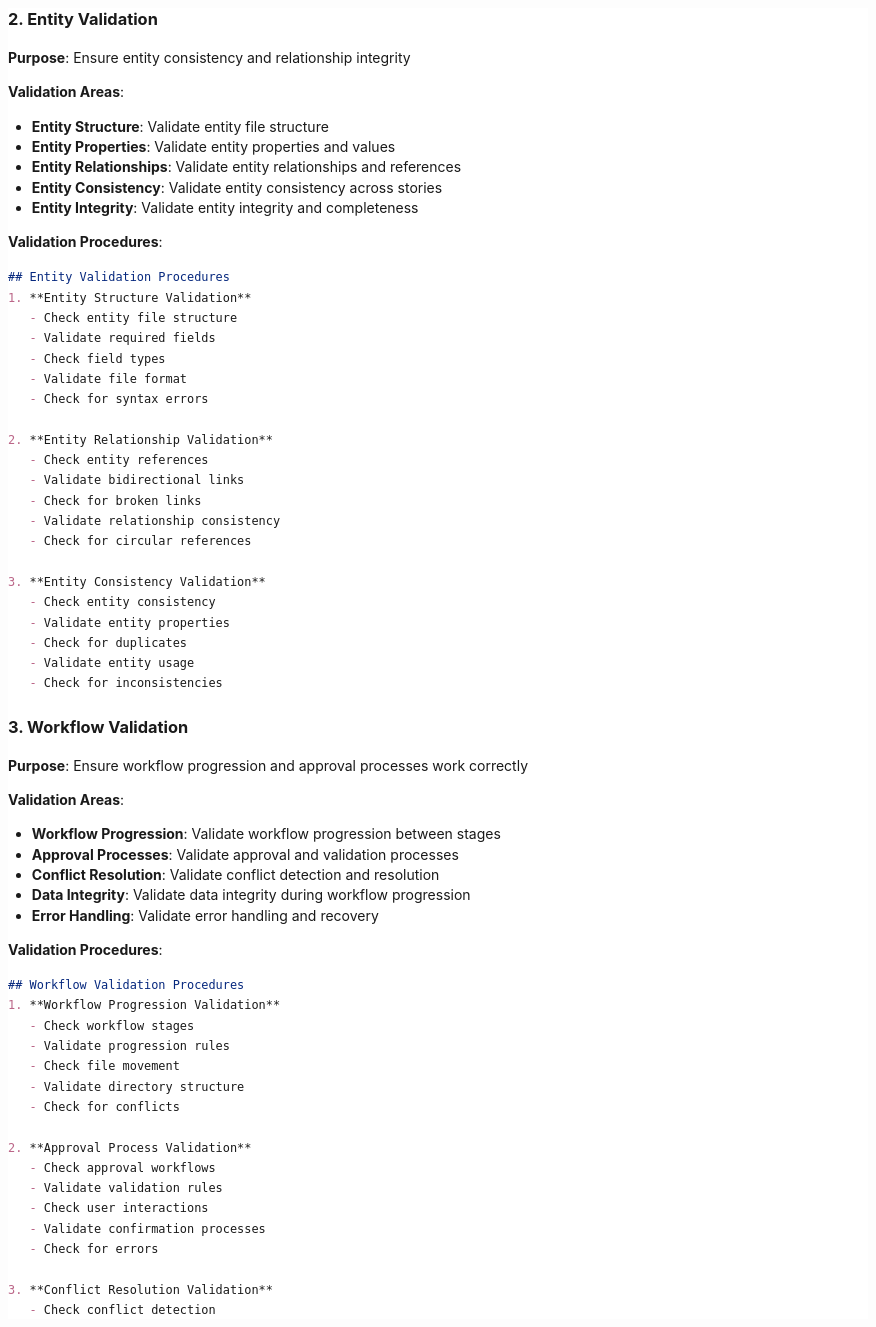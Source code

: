 ### 2. Entity Validation

**Purpose**: Ensure entity consistency and relationship integrity

**Validation Areas**:
- **Entity Structure**: Validate entity file structure
- **Entity Properties**: Validate entity properties and values
- **Entity Relationships**: Validate entity relationships and references
- **Entity Consistency**: Validate entity consistency across stories
- **Entity Integrity**: Validate entity integrity and completeness

**Validation Procedures**:
```markdown
## Entity Validation Procedures
1. **Entity Structure Validation**
   - Check entity file structure
   - Validate required fields
   - Check field types
   - Validate file format
   - Check for syntax errors

2. **Entity Relationship Validation**
   - Check entity references
   - Validate bidirectional links
   - Check for broken links
   - Validate relationship consistency
   - Check for circular references

3. **Entity Consistency Validation**
   - Check entity consistency
   - Validate entity properties
   - Check for duplicates
   - Validate entity usage
   - Check for inconsistencies
```

### 3. Workflow Validation

**Purpose**: Ensure workflow progression and approval processes work correctly

**Validation Areas**:
- **Workflow Progression**: Validate workflow progression between stages
- **Approval Processes**: Validate approval and validation processes
- **Conflict Resolution**: Validate conflict detection and resolution
- **Data Integrity**: Validate data integrity during workflow progression
- **Error Handling**: Validate error handling and recovery

**Validation Procedures**:
```markdown
## Workflow Validation Procedures
1. **Workflow Progression Validation**
   - Check workflow stages
   - Validate progression rules
   - Check file movement
   - Validate directory structure
   - Check for conflicts

2. **Approval Process Validation**
   - Check approval workflows
   - Validate validation rules
   - Check user interactions
   - Validate confirmation processes
   - Check for errors

3. **Conflict Resolution Validation**
   - Check conflict detection
```